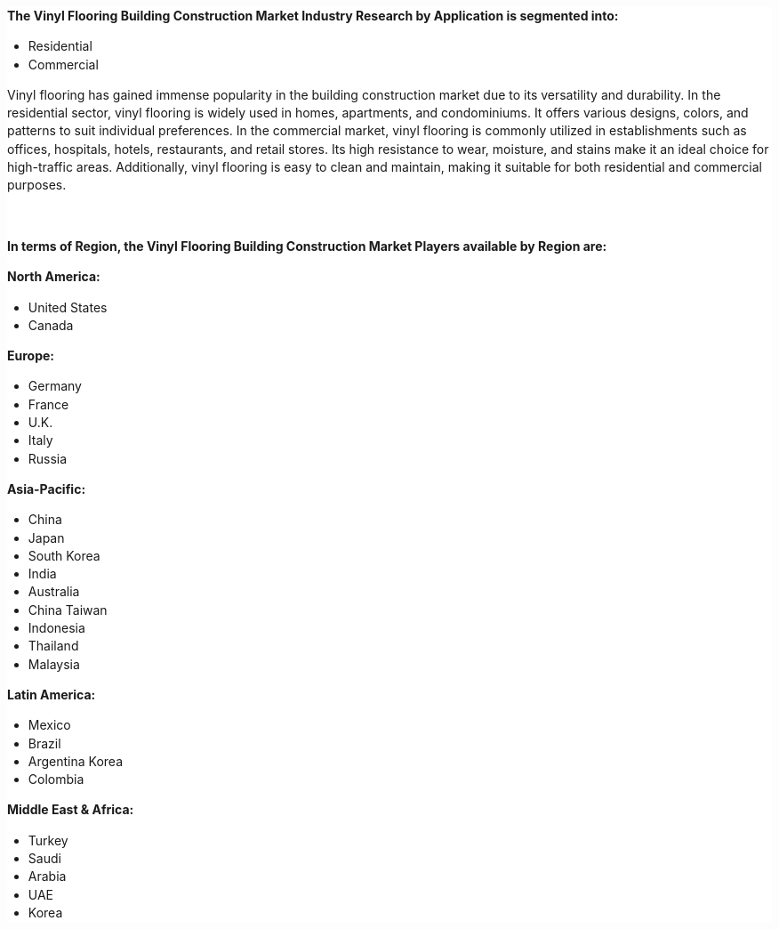 <p><strong>The Vinyl Flooring Building Construction Market Industry Research by Application is segmented into:</strong></p>
<p><ul><li>Residential</li><li>Commercial</li></ul></p>
<p><p>Vinyl flooring has gained immense popularity in the building construction market due to its versatility and durability. In the residential sector, vinyl flooring is widely used in homes, apartments, and condominiums. It offers various designs, colors, and patterns to suit individual preferences. In the commercial market, vinyl flooring is commonly utilized in establishments such as offices, hospitals, hotels, restaurants, and retail stores. Its high resistance to wear, moisture, and stains make it an ideal choice for high-traffic areas. Additionally, vinyl flooring is easy to clean and maintain, making it suitable for both residential and commercial purposes.</p></p>
<p>&nbsp;</p>
<p><strong>In terms of Region, the Vinyl Flooring Building Construction Market Players available by Region are:</strong></p>
<p>
    <p> <strong> North America: </strong>
        <ul>
            <li>United States</li>
            <li>Canada</li>
        </ul>
        </p> 
    <p> <strong> Europe: </strong>
        <ul>
            <li>Germany</li>
            <li>France</li>
            <li>U.K.</li>
            <li>Italy</li>
            <li>Russia</li>
        </ul>
        </p> 
    <p> <strong> Asia-Pacific: </strong>
        <ul>
            <li>China</li>
            <li>Japan</li>
            <li>South Korea</li>
            <li>India</li>
            <li>Australia</li>
            <li>China Taiwan</li>
            <li>Indonesia</li>
            <li>Thailand</li>
            <li>Malaysia</li>
        </ul>
        </p> 
    <p> <strong> Latin America: </strong>
        <ul>
            <li>Mexico</li>
            <li>Brazil</li>
            <li>Argentina Korea</li>
            <li>Colombia</li>
        </ul>
        </p> 
    <p> <strong> Middle East & Africa: </strong>
        <ul>
            <li>Turkey</li>
            <li>Saudi</li>
            <li>Arabia</li>
            <li>UAE</li>
            <li>Korea</li>
        </ul>
    </p>
    </p>